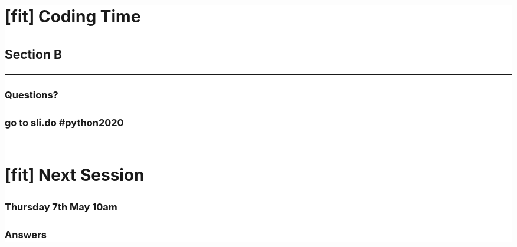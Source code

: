 # [fit] Coding Time
## Section B

---

### Questions?
### go to sli.do #python2020

---

# [fit] Next Session
### Thursday 7th May 10am
### Answers
